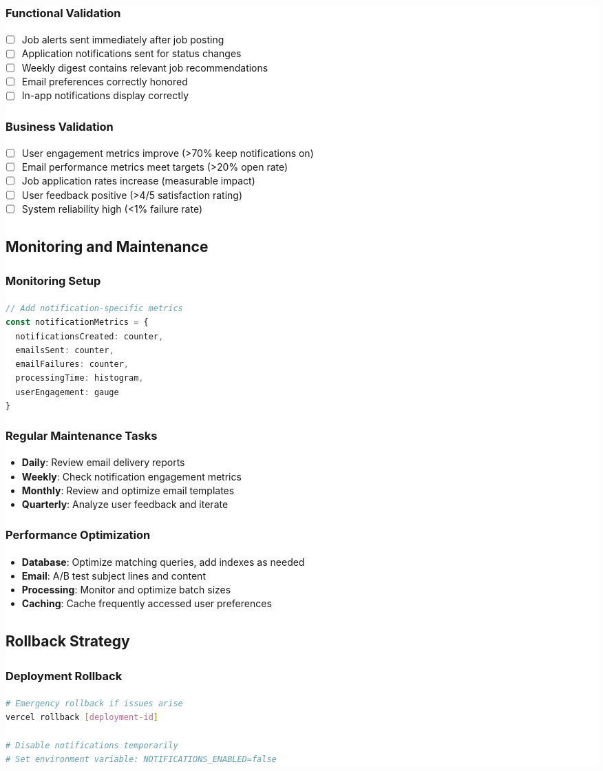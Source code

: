 ### Functional Validation  
- [ ] Job alerts sent immediately after job posting
- [ ] Application notifications sent for status changes
- [ ] Weekly digest contains relevant job recommendations
- [ ] Email preferences correctly honored
- [ ] In-app notifications display correctly

### Business Validation
- [ ] User engagement metrics improve (>70% keep notifications on)
- [ ] Email performance metrics meet targets (>20% open rate)
- [ ] Job application rates increase (measurable impact)
- [ ] User feedback positive (>4/5 satisfaction rating)
- [ ] System reliability high (<1% failure rate)

## Monitoring and Maintenance

### Monitoring Setup
```typescript
// Add notification-specific metrics
const notificationMetrics = {
  notificationsCreated: counter,
  emailsSent: counter,
  emailFailures: counter,
  processingTime: histogram,
  userEngagement: gauge
}
```

### Regular Maintenance Tasks
- **Daily**: Review email delivery reports
- **Weekly**: Check notification engagement metrics  
- **Monthly**: Review and optimize email templates
- **Quarterly**: Analyze user feedback and iterate

### Performance Optimization
- **Database**: Optimize matching queries, add indexes as needed
- **Email**: A/B test subject lines and content
- **Processing**: Monitor and optimize batch sizes
- **Caching**: Cache frequently accessed user preferences

## Rollback Strategy

### Deployment Rollback
```bash
# Emergency rollback if issues arise
vercel rollback [deployment-id]

# Disable notifications temporarily
# Set environment variable: NOTIFICATIONS_ENABLED=false
```
